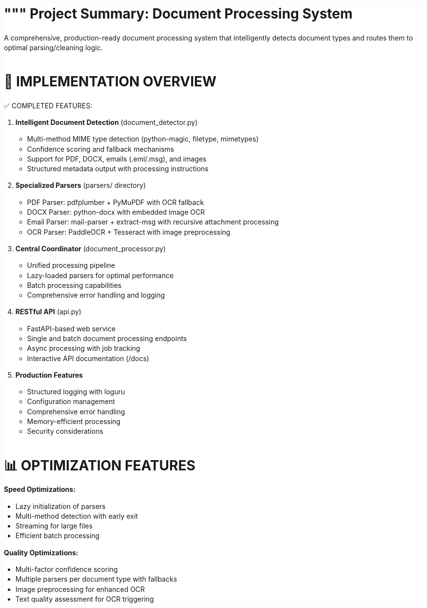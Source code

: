 """
Project Summary: Document Processing System
==========================================

A comprehensive, production-ready document processing system that intelligently 
detects document types and routes them to optimal parsing/cleaning logic.

🎯 IMPLEMENTATION OVERVIEW
=========================

✅ COMPLETED FEATURES:

1. **Intelligent Document Detection** (document_detector.py)
   - Multi-method MIME type detection (python-magic, filetype, mimetypes)
   - Confidence scoring and fallback mechanisms
   - Support for PDF, DOCX, emails (.eml/.msg), and images
   - Structured metadata output with processing instructions

2. **Specialized Parsers** (parsers/ directory)
   - PDF Parser: pdfplumber + PyMuPDF with OCR fallback
   - DOCX Parser: python-docx with embedded image OCR
   - Email Parser: mail-parser + extract-msg with recursive attachment processing
   - OCR Parser: PaddleOCR + Tesseract with image preprocessing

3. **Central Coordinator** (document_processor.py)
   - Unified processing pipeline
   - Lazy-loaded parsers for optimal performance
   - Batch processing capabilities
   - Comprehensive error handling and logging

4. **RESTful API** (api.py)
   - FastAPI-based web service
   - Single and batch document processing endpoints
   - Async processing with job tracking
   - Interactive API documentation (/docs)

5. **Production Features**
   - Structured logging with loguru
   - Configuration management
   - Comprehensive error handling
   - Memory-efficient processing
   - Security considerations

📊 OPTIMIZATION FEATURES
=======================

**Speed Optimizations:**
- Lazy initialization of parsers
- Multi-method detection with early exit
- Streaming for large files
- Efficient batch processing

**Quality Optimizations:**
- Multi-factor confidence scoring
- Multiple parsers per document type with fallbacks
- Image preprocessing for enhanced OCR
- Text quality assessment for OCR triggering
